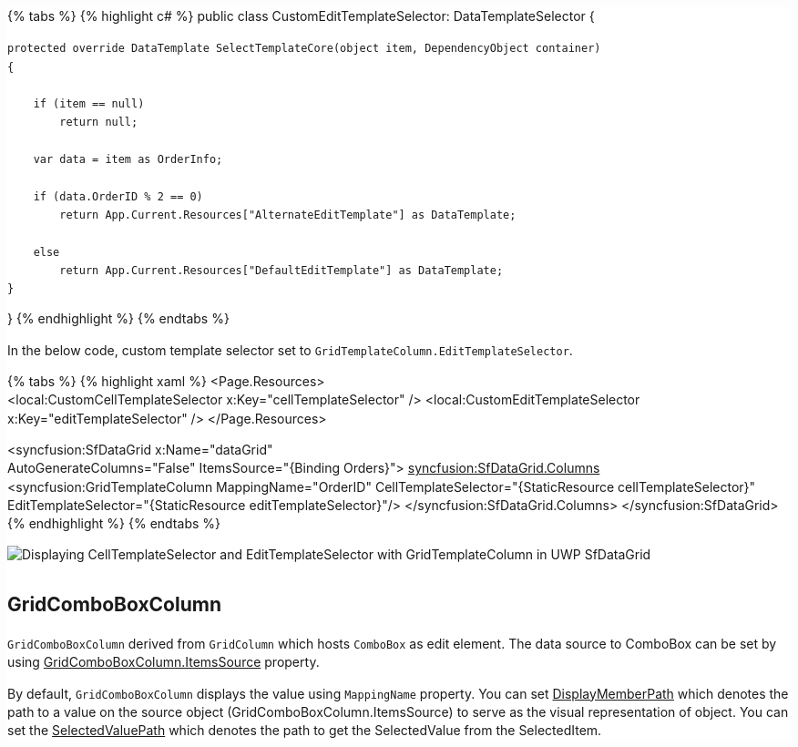 {% tabs %}
{% highlight c# %}
public class CustomEditTemplateSelector: DataTemplateSelector
{
 
    protected override DataTemplate SelectTemplateCore(object item, DependencyObject container)
    {
 
        if (item == null)
            return null;

        var data = item as OrderInfo;
 
        if (data.OrderID % 2 == 0)
            return App.Current.Resources["AlternateEditTemplate"] as DataTemplate;
 
        else
            return App.Current.Resources["DefaultEditTemplate"] as DataTemplate;
    }
}
{% endhighlight %}
{% endtabs %}


In the below code, custom template selector set to `GridTemplateColumn.EditTemplateSelector`.

{% tabs %}
{% highlight xaml %}
<Page.Resources>    
    <local:CustomCellTemplateSelector x:Key="cellTemplateSelector" />
    <local:CustomEditTemplateSelector x:Key="editTemplateSelector" />
</Page.Resources>

<syncfusion:SfDataGrid x:Name="dataGrid"                                                                       
                       AutoGenerateColumns="False" 
                       ItemsSource="{Binding Orders}">
    <syncfusion:SfDataGrid.Columns>
        <syncfusion:GridTemplateColumn MappingName="OrderID"
                                       CellTemplateSelector="{StaticResource cellTemplateSelector}"
                                       EditTemplateSelector="{StaticResource editTemplateSelector}"/>
    </syncfusion:SfDataGrid.Columns>
</syncfusion:SfDataGrid>
{% endhighlight %}
{% endtabs %}


![Displaying CellTemplateSelector and EditTemplateSelector with GridTemplateColumn in UWP SfDataGrid](Column-Types_images/Column-Types_img25.png)

## GridComboBoxColumn

`GridComboBoxColumn` derived from `GridColumn` which hosts `ComboBox` as edit element. The data source to ComboBox can be set by using [GridComboBoxColumn.ItemsSource](https://help.syncfusion.com/cr/cref_files/uwp/Syncfusion.SfGrid.UWP~Syncfusion.UI.Xaml.Grid.GridComboBoxColumn~ItemsSource.html) property.

By default, `GridComboBoxColumn` displays the value using `MappingName` property. You can set [DisplayMemberPath](https://help.syncfusion.com/cr/cref_files/uwp/Syncfusion.SfGrid.UWP~Syncfusion.UI.Xaml.Grid.GridComboBoxColumn~DisplayMemberPath.html) which denotes the path to a value on the source object (GridComboBoxColumn.ItemsSource) to serve as the visual representation of object. You can set the [SelectedValuePath](https://help.syncfusion.com/cr/cref_files/uwp/Syncfusion.SfGrid.UWP~Syncfusion.UI.Xaml.Grid.GridComboBoxColumn~SelectedValuePath.html) which denotes the path to get the SelectedValue from the SelectedItem. 
